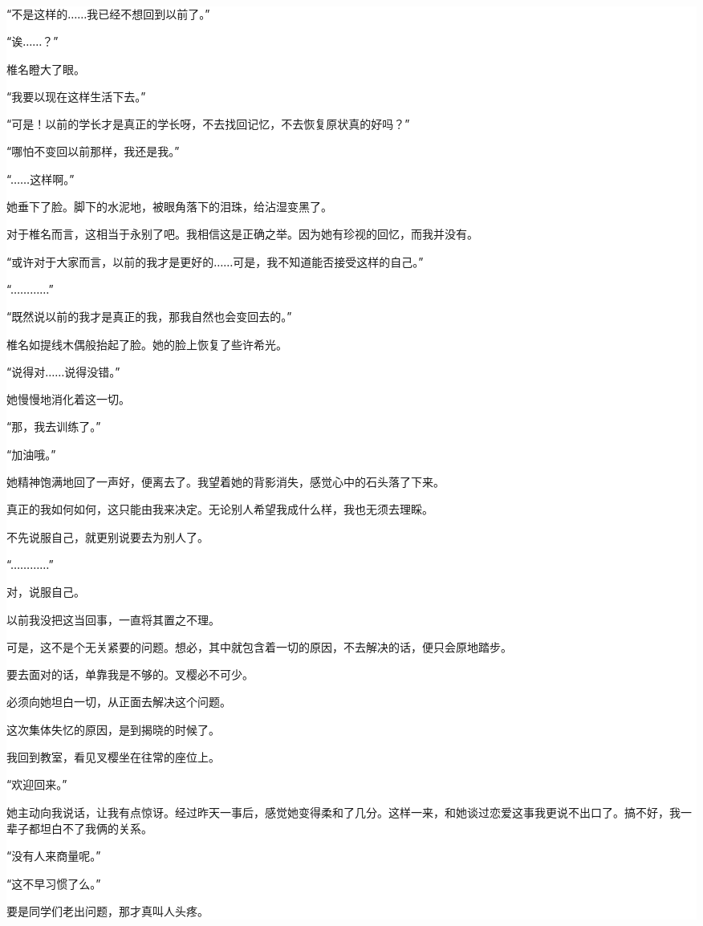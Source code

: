 “不是这样的……我已经不想回到以前了。”

“诶……？”

椎名瞪大了眼。

“我要以现在这样生活下去。”

“可是！以前的学长才是真正的学长呀，不去找回记忆，不去恢复原状真的好吗？”

“哪怕不变回以前那样，我还是我。”

“……这样啊。”

她垂下了脸。脚下的水泥地，被眼角落下的泪珠，给沾湿变黑了。

对于椎名而言，这相当于永别了吧。我相信这是正确之举。因为她有珍视的回忆，而我并没有。

“或许对于大家而言，以前的我才是更好的……可是，我不知道能否接受这样的自己。”

“…………”

“既然说以前的我才是真正的我，那我自然也会变回去的。”

椎名如提线木偶般抬起了脸。她的脸上恢复了些许希光。

“说得对……说得没错。”

她慢慢地消化着这一切。

“那，我去训练了。”

“加油哦。”

她精神饱满地回了一声好，便离去了。我望着她的背影消失，感觉心中的石头落了下来。

真正的我如何如何，这只能由我来决定。无论别人希望我成什么样，我也无须去理睬。

不先说服自己，就更别说要去为别人了。

“…………”

对，说服自己。

以前我没把这当回事，一直将其置之不理。

可是，这不是个无关紧要的问题。想必，其中就包含着一切的原因，不去解决的话，便只会原地踏步。

要去面对的话，单靠我是不够的。叉樱必不可少。

必须向她坦白一切，从正面去解决这个问题。

这次集体失忆的原因，是到揭晓的时候了。

我回到教室，看见叉樱坐在往常的座位上。

“欢迎回来。”

她主动向我说话，让我有点惊讶。经过昨天一事后，感觉她变得柔和了几分。这样一来，和她谈过恋爱这事我更说不出口了。搞不好，我一辈子都坦白不了我俩的关系。

“没有人来商量呢。”

“这不早习惯了么。”

要是同学们老出问题，那才真叫人头疼。
